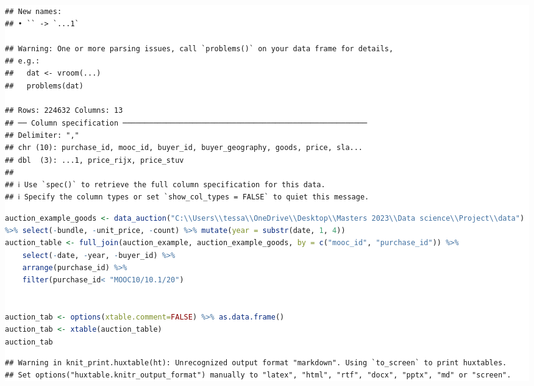     ## New names:
    ## • `` -> `...1`

    ## Warning: One or more parsing issues, call `problems()` on your data frame for details,
    ## e.g.:
    ##   dat <- vroom(...)
    ##   problems(dat)

    ## Rows: 224632 Columns: 13
    ## ── Column specification ────────────────────────────────────────────────────────
    ## Delimiter: ","
    ## chr (10): purchase_id, mooc_id, buyer_id, buyer_geography, goods, price, sla...
    ## dbl  (3): ...1, price_rijx, price_stuv
    ## 
    ## ℹ Use `spec()` to retrieve the full column specification for this data.
    ## ℹ Specify the column types or set `show_col_types = FALSE` to quiet this message.

``` r
auction_example_goods <- data_auction("C:\\Users\\tessa\\OneDrive\\Desktop\\Masters 2023\\Data science\\Project\\data") %>% select(-bundle, -unit_price, -count) %>% mutate(year = substr(date, 1, 4))
auction_table <- full_join(auction_example, auction_example_goods, by = c("mooc_id", "purchase_id")) %>% 
    select(-date, -year, -buyer_id) %>% 
    arrange(purchase_id) %>% 
    filter(purchase_id< "MOOC10/10.1/20")


auction_tab <- options(xtable.comment=FALSE) %>% as.data.frame()
auction_tab <- xtable(auction_table)
auction_tab
```

    ## Warning in knit_print.huxtable(ht): Unrecognized output format "markdown". Using `to_screen` to print huxtables.
    ## Set options("huxtable.knitr_output_format") manually to "latex", "html", "rtf", "docx", "pptx", "md" or "screen".
